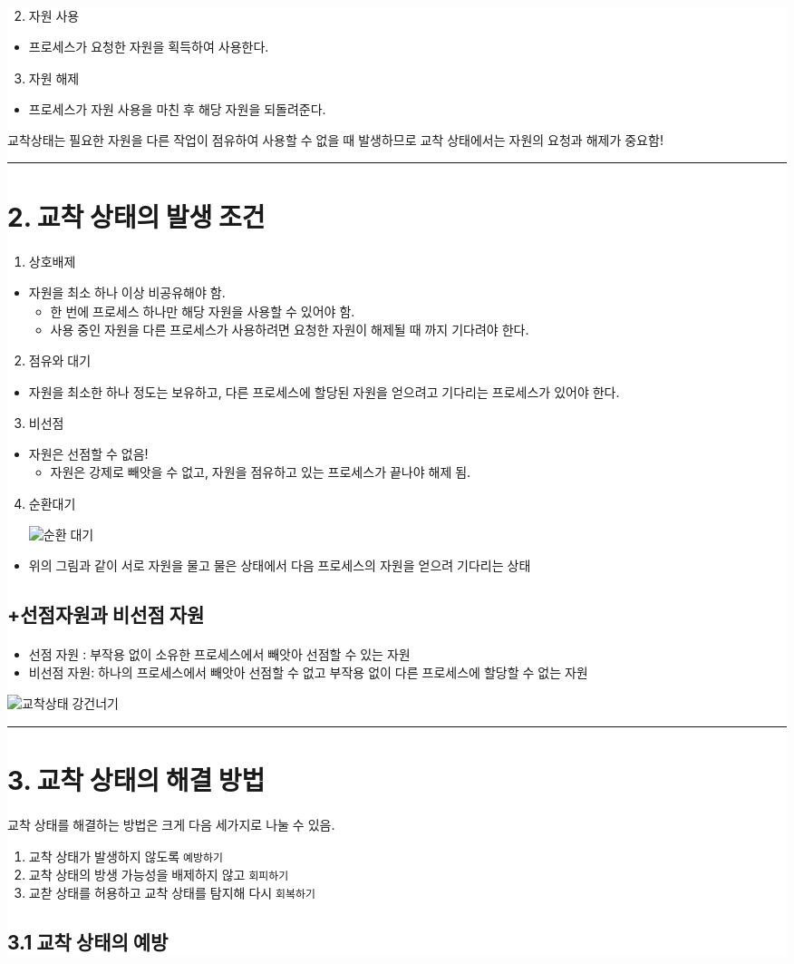 2. 자원 사용

- 프로세스가 요청한 자원을 획득하여 사용한다.

3. 자원 해제

- 프로세스가 자원 사용을 마친 후 해당 자원을 되돌려준다.

교착상태는 필요한 자원을 다른 작업이 점유하여 사용할 수 없을 때 발생하므로 교착 상태에서는 자원의 요청과 해제가 중요함!

---

# **2. 교착 상태의 발생 조건**

1. 상호배제

- 자원을 최소 하나 이상 비공유해야 함.
  - 한 번에 프로세스 하나만 해당 자원을 사용할 수 있어야 함.
  - 사용 중인 자원을 다른 프로세스가 사용하려면 요청한 자원이 해제될 때 까지 기다려야 한다.

2. 점유와 대기

- 자원을 최소한 하나 정도는 보유하고, 다른 프로세스에 할당된 자원을 얻으려고 기다리는 프로세스가 있어야 한다.

3. 비선점

- 자원은 선점할 수 없음!
  - 자원은 강제로 빼앗을 수 없고, 자원을 점유하고 있는 프로세스가 끝나야 해제 됨.

4. 순환대기

   ![순환 대기](https://user-images.githubusercontent.com/71562311/207601146-d3520cad-bfce-45e0-88ed-31a47d210e7e.png)


- 위의 그림과 같이 서로 자원을 물고 물은 상태에서 다음 프로세스의 자원을 얻으려 기다리는 상태

+선점자원과 비선점 자원
-
  
- 선점 자원 : 부작용 없이 소유한 프로세스에서 빼앗아 선점할 수 있는 자원
- 비선점 자원: 하나의 프로세스에서 빼앗아 선점할 수 없고 부작용 없이 다른 프로세스에 할당할 수 없는 자원

![교착상태 강건너기](https://user-images.githubusercontent.com/71562311/207600902-6d936d4e-34c8-4940-9606-e2e5b043023b.jpeg)


---

# **3. 교착 상태의 해결 방법**

교착 상태를 해결하는 방법은 크게 다음 세가지로 나눌 수 있음.

1.  교착 상태가 발생하지 않도록 `예방하기`
2.  교착 상태의 방생 가능성을 배제하지 않고 `회피하기`
3.  교찯 상태를 허용하고 교착 상태를 탐지해 다시 `회복하기`

## **3.1 교착 상태의 예방**
